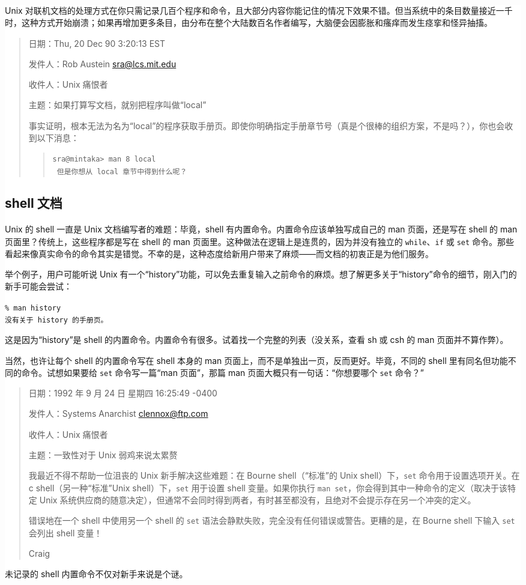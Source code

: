 Unix 对联机文档的处理方式在你只需记录几百个程序和命令，且大部分内容你能记住的情况下效果不错。但当系统中的条目数量接近一千时，这种方式开始崩溃；如果再增加更多条目，由分布在整个大陆数百名作者编写，大脑便会因膨胀和瘙痒而发生痉挛和怪异抽搐。

> 日期：Thu, 20 Dec 90 3:20:13 EST
>
> 发件人：Rob Austein [sra@lcs.mit.edu](mailto:sra@lcs.mit.edu)
>
> 收件人：Unix 痛恨者
>
> 主题：如果打算写文档，就别把程序叫做“local”
>
> 事实证明，根本无法为名为“local”的程序获取手册页。即使你明确指定手册章节号（真是个很棒的组织方案，不是吗？），你也会收到以下消息：
>>
>> ```sh
>> sra@mintaka> man 8 local
>>  但是你想从 local 章节中得到什么呢？
>> ```

## shell 文档

Unix 的 shell 一直是 Unix 文档编写者的难题：毕竟，shell 有内置命令。内置命令应该单独写成自己的 man 页面，还是写在 shell 的 man 页面里？传统上，这些程序都是写在 shell 的 man 页面里。这种做法在逻辑上是连贯的，因为并没有独立的 `while`、`if` 或 `set` 命令。那些看起来像真实命令的命令其实是错觉。不幸的是，这种态度给新用户带来了麻烦——而文档的初衷正是为他们服务。

举个例子，用户可能听说 Unix 有一个“history”功能，可以免去重复输入之前命令的麻烦。想了解更多关于“history”命令的细节，刚入门的新手可能会尝试：

```sh,
% man history
没有关于 history 的手册页。
```

这是因为“history”是 shell 的内置命令。内置命令有很多。试着找一个完整的列表（没关系，查看 sh 或 csh 的 man 页面并不算作弊）。

当然，也许让每个 shell 的内置命令写在 shell 本身的 man 页面上，而不是单独出一页，反而更好。毕竟，不同的 shell 里有同名但功能不同的命令。试想如果要给 `set` 命令写一篇“man 页面”，那篇 man 页面大概只有一句话：“你想要哪个 `set` 命令？”


> 日期：1992 年 9 月 24 日 星期四 16:25:49 -0400
>
> 发件人：Systems Anarchist [clennox@ftp.com](mailto:clennox@ftp.com)
>
> 收件人：Unix 痛恨者
>
> 主题：一致性对于 Unix 弱鸡来说太累赘
> 
> 我最近不得不帮助一位沮丧的 Unix 新手解决这些难题：在 Bourne shell（“标准”的 Unix shell）下，`set` 命令用于设置选项开关。在 c shell（另一种“标准”Unix shell）下，`set` 用于设置 shell 变量。如果你执行 `man set`，你会得到其中一种命令的定义（取决于该特定 Unix 系统供应商的随意决定），但通常不会同时得到两者，有时甚至都没有，且绝对不会提示存在另一个冲突的定义。  
> 
> 错误地在一个 shell 中使用另一个 shell 的 `set` 语法会静默失败，完全没有任何错误或警告。更糟的是，在 Bourne shell 下输入 `set` 会列出 shell 变量！  
> 
> Craig

未记录的 shell 内置命令不仅对新手来说是个谜。
